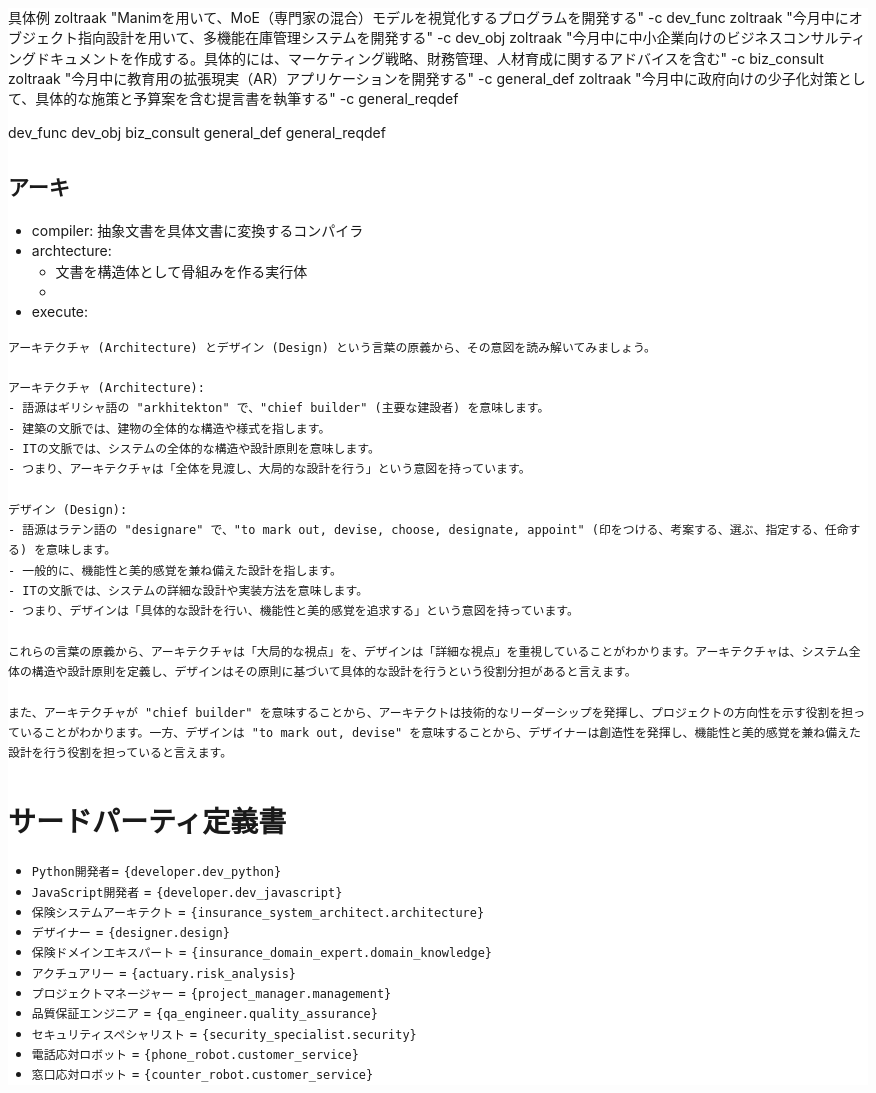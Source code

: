具体例
zoltraak "Manimを用いて、MoE（専門家の混合）モデルを視覚化するプログラムを開発する" -c dev_func
zoltraak "今月中にオブジェクト指向設計を用いて、多機能在庫管理システムを開発する" -c dev_obj
zoltraak "今月中に中小企業向けのビジネスコンサルティングドキュメントを作成する。具体的には、マーケティング戦略、財務管理、人材育成に関するアドバイスを含む" -c biz_consult
zoltraak "今月中に教育用の拡張現実（AR）アプリケーションを開発する" -c general_def
zoltraak "今月中に政府向けの少子化対策として、具体的な施策と予算案を含む提言書を執筆する" -c general_reqdef

dev_func
dev_obj
biz_consult
general_def
general_reqdef




## アーキ

- compiler: 抽象文書を具体文書に変換するコンパイラ
- archtecture: 
  - 文書を構造体として骨組みを作る実行体
  - 
- execute: 



```
アーキテクチャ (Architecture) とデザイン (Design) という言葉の原義から、その意図を読み解いてみましょう。

アーキテクチャ (Architecture):
- 語源はギリシャ語の "arkhitekton" で、"chief builder" (主要な建設者) を意味します。
- 建築の文脈では、建物の全体的な構造や様式を指します。
- ITの文脈では、システムの全体的な構造や設計原則を意味します。
- つまり、アーキテクチャは「全体を見渡し、大局的な設計を行う」という意図を持っています。

デザイン (Design):
- 語源はラテン語の "designare" で、"to mark out, devise, choose, designate, appoint" (印をつける、考案する、選ぶ、指定する、任命する) を意味します。
- 一般的に、機能性と美的感覚を兼ね備えた設計を指します。
- ITの文脈では、システムの詳細な設計や実装方法を意味します。
- つまり、デザインは「具体的な設計を行い、機能性と美的感覚を追求する」という意図を持っています。

これらの言葉の原義から、アーキテクチャは「大局的な視点」を、デザインは「詳細な視点」を重視していることがわかります。アーキテクチャは、システム全体の構造や設計原則を定義し、デザインはその原則に基づいて具体的な設計を行うという役割分担があると言えます。

また、アーキテクチャが "chief builder" を意味することから、アーキテクトは技術的なリーダーシップを発揮し、プロジェクトの方向性を示す役割を担っていることがわかります。一方、デザインは "to mark out, devise" を意味することから、デザイナーは創造性を発揮し、機能性と美的感覚を兼ね備えた設計を行う役割を担っていると言えます。

```






# サードパーティ定義書
- `Python開発者`= `{developer.dev_python}`
- `JavaScript開発者` = `{developer.dev_javascript}`
- `保険システムアーキテクト` = `{insurance_system_architect.architecture}`
- `デザイナー` = `{designer.design}`
- `保険ドメインエキスパート` = `{insurance_domain_expert.domain_knowledge}`
- `アクチュアリー` = `{actuary.risk_analysis}`
- `プロジェクトマネージャー` = `{project_manager.management}`
- `品質保証エンジニア` = `{qa_engineer.quality_assurance}`
- `セキュリティスペシャリスト` = `{security_specialist.security}`
- `電話応対ロボット` = `{phone_robot.customer_service}`
- `窓口応対ロボット` = `{counter_robot.customer_service}`
